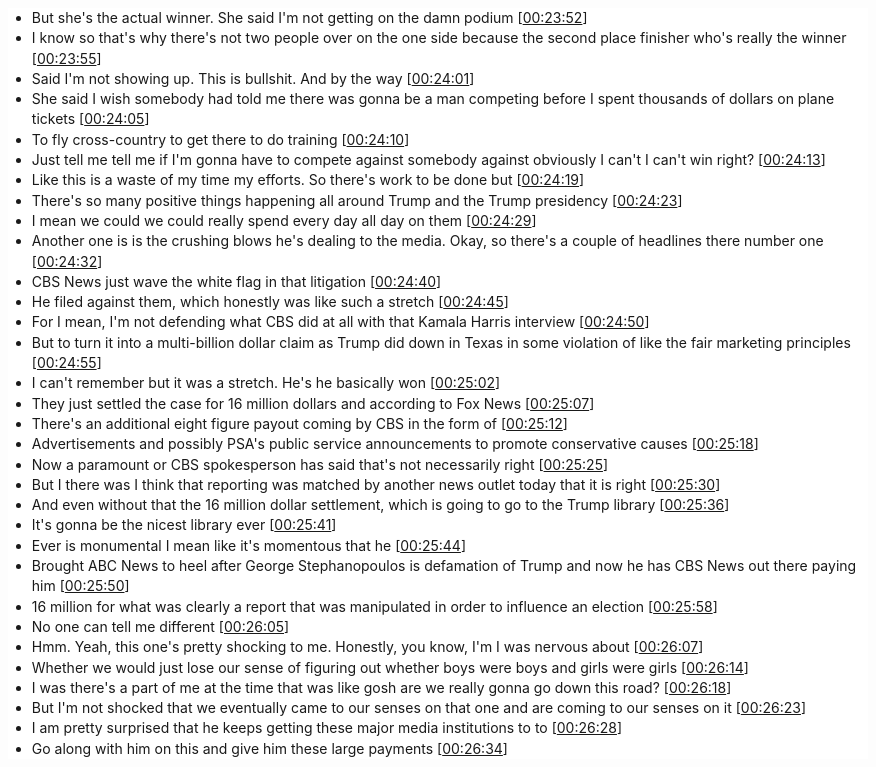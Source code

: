 *  But she's the actual winner. She said I'm not getting on the damn podium [[00:23:52](https://www.youtube.com/watch?v=HQVSyIIUtHM&t=1432.8s)]
*  I know so that's why there's not two people over on the one side because the second place finisher who's really the winner [[00:23:55](https://www.youtube.com/watch?v=HQVSyIIUtHM&t=1435.8s)]
*  Said I'm not showing up. This is bullshit. And by the way [[00:24:01](https://www.youtube.com/watch?v=HQVSyIIUtHM&t=1441.8s)]
*  She said I wish somebody had told me there was gonna be a man competing before I spent thousands of dollars on plane tickets [[00:24:05](https://www.youtube.com/watch?v=HQVSyIIUtHM&t=1445.8s)]
*  To fly cross-country to get there to do training [[00:24:10](https://www.youtube.com/watch?v=HQVSyIIUtHM&t=1450.8s)]
*  Just tell me tell me if I'm gonna have to compete against somebody against obviously I can't I can't win right? [[00:24:13](https://www.youtube.com/watch?v=HQVSyIIUtHM&t=1453.8s)]
*  Like this is a waste of my time my efforts. So there's work to be done but [[00:24:19](https://www.youtube.com/watch?v=HQVSyIIUtHM&t=1459.8s)]
*  There's so many positive things happening all around Trump and the Trump presidency [[00:24:23](https://www.youtube.com/watch?v=HQVSyIIUtHM&t=1463.8s)]
*  I mean we could we could really spend every day all day on them [[00:24:29](https://www.youtube.com/watch?v=HQVSyIIUtHM&t=1469.8s)]
*  Another one is is the crushing blows he's dealing to the media. Okay, so there's a couple of headlines there number one [[00:24:32](https://www.youtube.com/watch?v=HQVSyIIUtHM&t=1472.8s)]
*  CBS News just wave the white flag in that litigation [[00:24:40](https://www.youtube.com/watch?v=HQVSyIIUtHM&t=1480.8s)]
*  He filed against them, which honestly was like such a stretch [[00:24:45](https://www.youtube.com/watch?v=HQVSyIIUtHM&t=1485.8s)]
*  For I mean, I'm not defending what CBS did at all with that Kamala Harris interview [[00:24:50](https://www.youtube.com/watch?v=HQVSyIIUtHM&t=1490.8s)]
*  But to turn it into a multi-billion dollar claim as Trump did down in Texas in some violation of like the fair marketing principles [[00:24:55](https://www.youtube.com/watch?v=HQVSyIIUtHM&t=1495.8s)]
*  I can't remember but it was a stretch. He's he basically won [[00:25:02](https://www.youtube.com/watch?v=HQVSyIIUtHM&t=1502.8s)]
*  They just settled the case for 16 million dollars and according to Fox News [[00:25:07](https://www.youtube.com/watch?v=HQVSyIIUtHM&t=1507.8s)]
*  There's an additional eight figure payout coming by CBS in the form of [[00:25:12](https://www.youtube.com/watch?v=HQVSyIIUtHM&t=1512.8s)]
*  Advertisements and possibly PSA's public service announcements to promote conservative causes [[00:25:18](https://www.youtube.com/watch?v=HQVSyIIUtHM&t=1518.8s)]
*  Now a paramount or CBS spokesperson has said that's not necessarily right [[00:25:25](https://www.youtube.com/watch?v=HQVSyIIUtHM&t=1525.8s)]
*  But I there was I think that reporting was matched by another news outlet today that it is right [[00:25:30](https://www.youtube.com/watch?v=HQVSyIIUtHM&t=1530.8s)]
*  And even without that the 16 million dollar settlement, which is going to go to the Trump library [[00:25:36](https://www.youtube.com/watch?v=HQVSyIIUtHM&t=1536.8s)]
*  It's gonna be the nicest library ever [[00:25:41](https://www.youtube.com/watch?v=HQVSyIIUtHM&t=1541.8s)]
*  Ever is monumental I mean like it's momentous that he [[00:25:44](https://www.youtube.com/watch?v=HQVSyIIUtHM&t=1544.8s)]
*  Brought ABC News to heel after George Stephanopoulos is defamation of Trump and now he has CBS News out there paying him [[00:25:50](https://www.youtube.com/watch?v=HQVSyIIUtHM&t=1550.8s)]
*  16 million for what was clearly a report that was manipulated in order to influence an election [[00:25:58](https://www.youtube.com/watch?v=HQVSyIIUtHM&t=1558.8s)]
*  No one can tell me different [[00:26:05](https://www.youtube.com/watch?v=HQVSyIIUtHM&t=1565.8s)]
*  Hmm. Yeah, this one's pretty shocking to me. Honestly, you know, I'm I was nervous about [[00:26:07](https://www.youtube.com/watch?v=HQVSyIIUtHM&t=1567.8s)]
*  Whether we would just lose our sense of figuring out whether boys were boys and girls were girls [[00:26:14](https://www.youtube.com/watch?v=HQVSyIIUtHM&t=1574.8s)]
*  I was there's a part of me at the time that was like gosh are we really gonna go down this road? [[00:26:18](https://www.youtube.com/watch?v=HQVSyIIUtHM&t=1578.8s)]
*  But I'm not shocked that we eventually came to our senses on that one and are coming to our senses on it [[00:26:23](https://www.youtube.com/watch?v=HQVSyIIUtHM&t=1583.8s)]
*  I am pretty surprised that he keeps getting these major media institutions to to [[00:26:28](https://www.youtube.com/watch?v=HQVSyIIUtHM&t=1588.8s)]
*  Go along with him on this and give him these large payments [[00:26:34](https://www.youtube.com/watch?v=HQVSyIIUtHM&t=1594.8s)]